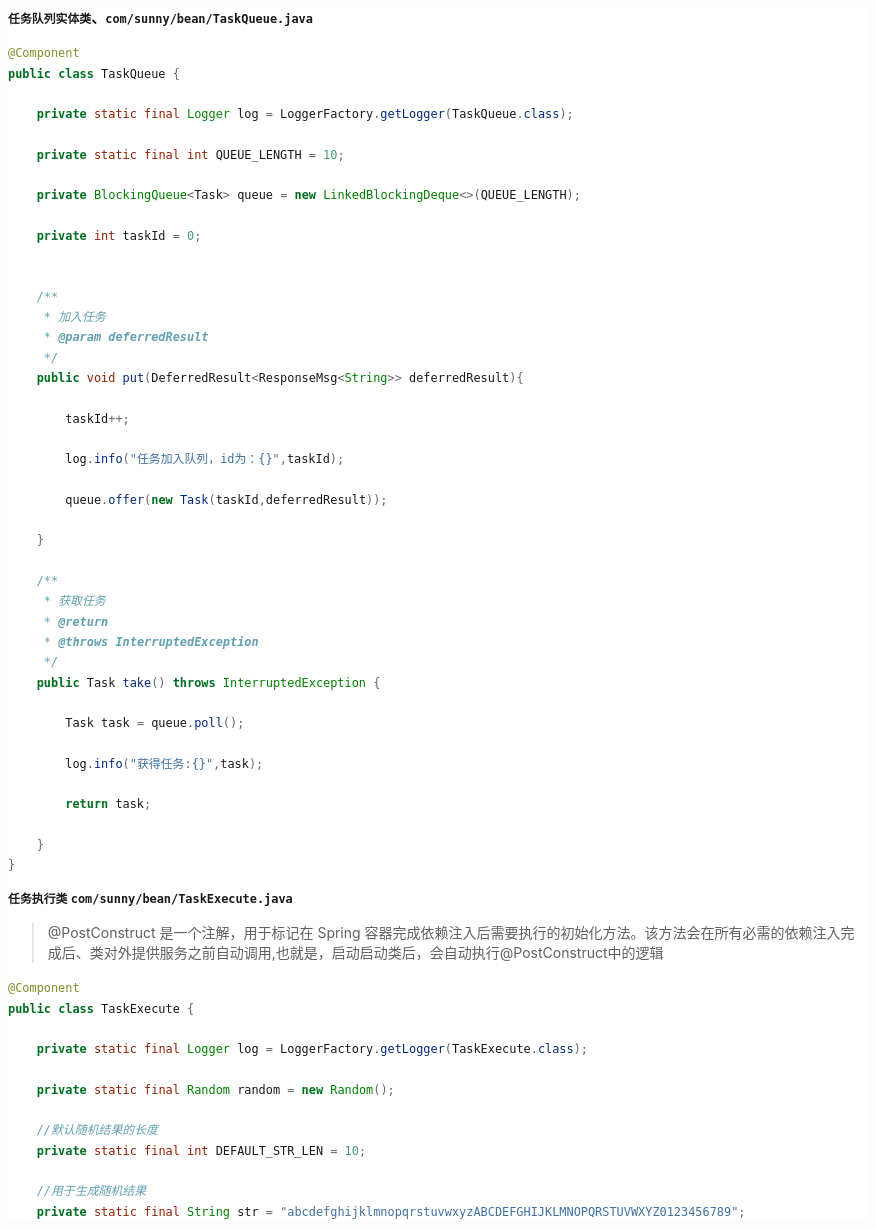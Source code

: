 **`任务队列实体类`、`com/sunny/bean/TaskQueue.java`**

```java
@Component
public class TaskQueue {

    private static final Logger log = LoggerFactory.getLogger(TaskQueue.class);

    private static final int QUEUE_LENGTH = 10;

    private BlockingQueue<Task> queue = new LinkedBlockingDeque<>(QUEUE_LENGTH);

    private int taskId = 0;


    /**
     * 加入任务
     * @param deferredResult
     */
    public void put(DeferredResult<ResponseMsg<String>> deferredResult){

        taskId++;

        log.info("任务加入队列，id为：{}",taskId);

        queue.offer(new Task(taskId,deferredResult));

    }

    /**
     * 获取任务
     * @return
     * @throws InterruptedException
     */
    public Task take() throws InterruptedException {

        Task task = queue.poll();

        log.info("获得任务:{}",task);

        return task;

    }
}
```

**`任务执行类` `com/sunny/bean/TaskExecute.java`**

> @PostConstruct 是一个注解，用于标记在 Spring 容器完成依赖注入后需要执行的初始化方法。该方法会在所有必需的依赖注入完成后、类对外提供服务之前自动调用,也就是，启动启动类后，会自动执行@PostConstruct中的逻辑

```java
@Component
public class TaskExecute {

    private static final Logger log = LoggerFactory.getLogger(TaskExecute.class);

    private static final Random random = new Random();

    //默认随机结果的长度
    private static final int DEFAULT_STR_LEN = 10;

    //用于生成随机结果
    private static final String str = "abcdefghijklmnopqrstuvwxyzABCDEFGHIJKLMNOPQRSTUVWXYZ0123456789";

```